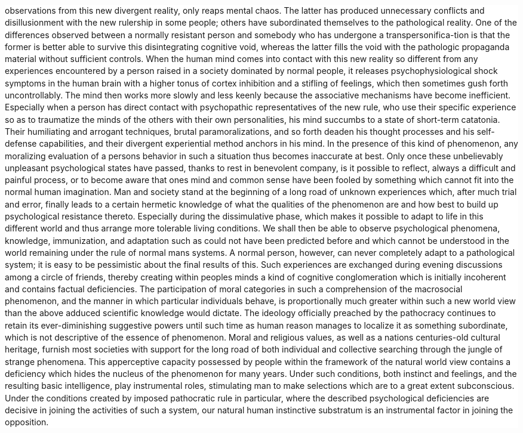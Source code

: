 observations from this new divergent reality, only reaps mental chaos.
The latter has produced unnecessary conflicts
and disillusionment with the new rulership in some people; others have
subordinated themselves to the pathological reality. One of the differences
observed between a normally resistant person and somebody who has undergone
a transpersonifica-tion is that the former is better able to survive this
disintegrating cognitive void, whereas the latter fills the void with the
pathologic propaganda material without sufficient controls.
When the human mind comes into contact with this new reality so different
from any experiences encountered by a person raised in a society dominated
by normal people, it releases psychophysiological shock symptoms in the
human brain with a higher tonus of cortex inhibition and a stifling of
feelings, which then sometimes gush forth uncontrollably. The mind then
works more slowly and less keenly because the associative mechanisms have
become inefficient.
Especially when a person has direct contact with
psychopathic representatives of the new rule, who use their specific
experience so as to traumatize the minds of the others with their own
personalities, his mind succumbs to a state of short-term catatonia. Their
humiliating and arrogant techniques, brutal paramoralizations, and so forth
deaden his thought processes and his self-defense capabilities, and their
divergent experiential method anchors in his mind. In the presence of this
kind of phenomenon, any moralizing evaluation of a persons behavior in such
a situation thus becomes inaccurate at best.
Only once these unbelievably unpleasant psychological states have passed,
thanks to rest in benevolent company, is it possible to reflect, always a
difficult and painful process, or to become aware that ones mind and common
sense have been fooled by something which cannot fit into the normal human
imagination.
Man and society stand at the beginning of a long road of unknown experiences
which, after much trial and error, finally leads to a certain hermetic
knowledge of what the qualities of the phenomenon are and how best to build
up psychological resistance thereto.
Especially during the dissimulative
phase, which makes it possible to adapt to life in this different world and
thus arrange more tolerable living conditions. We shall then be able to
observe psychological phenomena, knowledge, immunization, and adaptation
such as could not have been predicted before and which cannot be understood
in the world remaining under the rule of normal mans systems. A normal
person, however, can never completely adapt to a pathological system; it is
easy to be pessimistic about the final results of this.
Such experiences are exchanged during evening discussions among a circle of
friends, thereby creating within peoples minds a kind of cognitive
conglomeration which is initially incoherent and contains factual
deficiencies. The participation of moral categories in such a comprehension
of the macrosocial phenomenon, and the manner in which particular
individuals behave, is proportionally much greater within such a new world
view than the above adduced scientific knowledge would dictate. The ideology
officially preached by the pathocracy continues to retain its
ever-diminishing suggestive powers until such time as human reason manages
to localize it as something subordinate, which is not descriptive of the
essence of phenomenon.
Moral and religious values, as well as a nations centuries-old cultural
heritage, furnish most societies with support for the long road of both
individual and collective searching through the jungle of strange phenomena.
This apperceptive capacity possessed by people within the framework of the
natural world view contains a deficiency which hides the nucleus of the
phenomenon for many years. Under such conditions, both instinct and
feelings, and the resulting basic intelligence, play instrumental roles,
stimulating man to make selections which are to a great extent subconscious.
Under the conditions created by imposed pathocratic rule in particular,
where the described psychological deficiencies are decisive in joining the
activities of such a system, our natural human instinctive substratum is an
instrumental factor in joining the opposition.